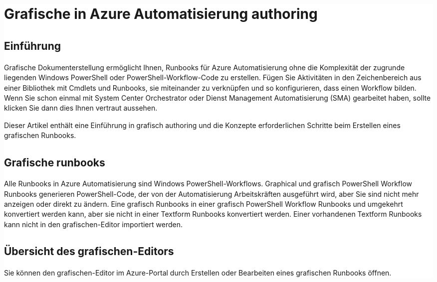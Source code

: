 <properties 
    pageTitle="Grafische Authoring in Azure Automatisierung | Microsoft Azure"
    description="Grafische authoring, können Sie Runbooks für Azure Automatisierung zu erstellen, ohne die Arbeit mit Code. Dieser Artikel enthält eine Einführung in grafisch authoring und alle Details zum Erstellen eines grafischen Runbooks erforderlich."
    services="automation"   
    documentationCenter=""
    authors="mgoedtel"
    manager="jwhit"
    editor="tysonn" />
<tags 
    ms.service="automation"
    ms.devlang="na"
    ms.topic="article"
    ms.tgt_pltfrm="na"
    ms.workload="infrastructure-services"
    ms.date="06/03/2016"
    ms.author="magoedte;bwren" />

# <a name="graphical-authoring-in-azure-automation"></a>Grafische in Azure Automatisierung authoring

## <a name="introduction"></a>Einführung

Grafische Dokumenterstellung ermöglicht Ihnen, Runbooks für Azure Automatisierung ohne die Komplexität der zugrunde liegenden Windows PowerShell oder PowerShell-Workflow-Code zu erstellen. Fügen Sie Aktivitäten in den Zeichenbereich aus einer Bibliothek mit Cmdlets und Runbooks, sie miteinander zu verknüpfen und so konfigurieren, dass einen Workflow bilden.  Wenn Sie schon einmal mit System Center Orchestrator oder Dienst Management Automatisierung (SMA) gearbeitet haben, sollte klicken Sie dann dies Ihnen vertraut aussehen.   

Dieser Artikel enthält eine Einführung in grafisch authoring und die Konzepte erforderlichen Schritte beim Erstellen eines grafischen Runbooks.

## <a name="graphical-runbooks"></a>Grafische runbooks

Alle Runbooks in Azure Automatisierung sind Windows PowerShell-Workflows.  Graphical und grafisch PowerShell Workflow Runbooks generieren PowerShell-Code, der von der Automatisierung Arbeitskräften ausgeführt wird, aber Sie sind nicht mehr anzeigen oder direkt zu ändern.  Eine grafisch Runbooks in einer grafisch PowerShell Workflow Runbooks und umgekehrt konvertiert werden kann, aber sie nicht in einer Textform Runbooks konvertiert werden. Einer vorhandenen Textform Runbooks kann nicht in den grafischen-Editor importiert werden.  


## <a name="overview-of-graphical-editor"></a>Übersicht des grafischen-Editors

Sie können den grafischen-Editor im Azure-Portal durch Erstellen oder Bearbeiten eines grafischen Runbooks öffnen.

